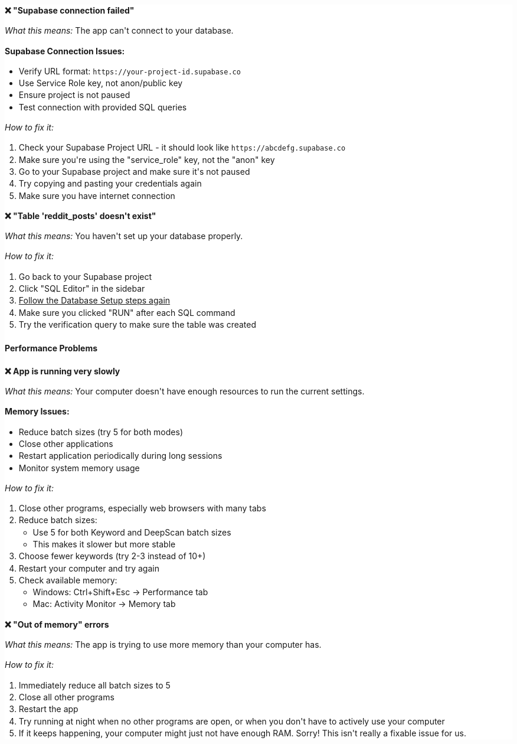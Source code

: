 **❌ "Supabase connection failed"**

*What this means:* The app can't connect to your database.

**Supabase Connection Issues:**
- Verify URL format: `https://your-project-id.supabase.co`
- Use Service Role key, not anon/public key
- Ensure project is not paused
- Test connection with provided SQL queries

*How to fix it:*
1. Check your Supabase Project URL - it should look like `https://abcdefg.supabase.co`
2. Make sure you're using the "service_role" key, not the "anon" key
3. Go to your Supabase project and make sure it's not paused
4. Try copying and pasting your credentials again
5. Make sure you have internet connection

**❌ "Table 'reddit_posts' doesn't exist"**

*What this means:* You haven't set up your database properly.

*How to fix it:*
1. Go back to your Supabase project
2. Click "SQL Editor" in the sidebar
3. [Follow the Database Setup steps again](#database-setup)
4. Make sure you clicked "RUN" after each SQL command
5. Try the verification query to make sure the table was created

#### Performance Problems

**❌ App is running very slowly**

*What this means:* Your computer doesn't have enough resources to run the current settings.

**Memory Issues:**
- Reduce batch sizes (try 5 for both modes)
- Close other applications
- Restart application periodically during long sessions
- Monitor system memory usage

*How to fix it:*
1. Close other programs, especially web browsers with many tabs
2. Reduce batch sizes:
   - Use 5 for both Keyword and DeepScan batch sizes
   - This makes it slower but more stable
3. Choose fewer keywords (try 2-3 instead of 10+)
4. Restart your computer and try again
5. Check available memory:
   - Windows: Ctrl+Shift+Esc → Performance tab
   - Mac: Activity Monitor → Memory tab

**❌ "Out of memory" errors**

*What this means:* The app is trying to use more memory than your computer has.

*How to fix it:*
1. Immediately reduce all batch sizes to 5
2. Close all other programs
3. Restart the app
4. Try running at night when no other programs are open, or when you don't have to actively use your computer
5. If it keeps happening, your computer might just not have enough RAM. Sorry! This isn't really a fixable issue for us.

